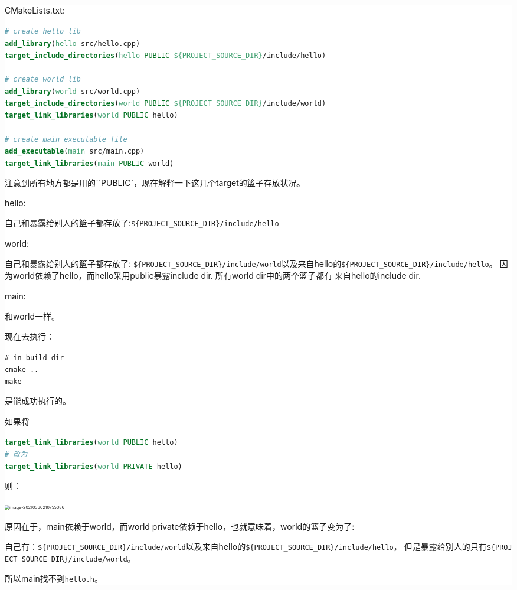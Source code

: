 CMakeLists.txt:

```cmake
# create hello lib
add_library(hello src/hello.cpp)
target_include_directories(hello PUBLIC ${PROJECT_SOURCE_DIR}/include/hello)

# create world lib
add_library(world src/world.cpp)
target_include_directories(world PUBLIC ${PROJECT_SOURCE_DIR}/include/world)
target_link_libraries(world PUBLIC hello)

# create main executable file
add_executable(main src/main.cpp)
target_link_libraries(main PUBLIC world)
```

注意到所有地方都是用的``PUBLIC`，现在解释一下这几个target的篮子存放状况。

hello:

自己和暴露给别人的篮子都存放了:`${PROJECT_SOURCE_DIR}/include/hello`

world:

自己和暴露给别人的篮子都存放了: `${PROJECT_SOURCE_DIR}/include/world`以及来自hello的`${PROJECT_SOURCE_DIR}/include/hello`。 因为world依赖了hello，而hello采用public暴露include dir. 所有world dir中的两个篮子都有 来自hello的include dir.

main:

和world一样。

现在去执行：

```shell
# in build dir
cmake ..
make
```

是能成功执行的。

如果将

```cmake
target_link_libraries(world PUBLIC hello)
# 改为
target_link_libraries(world PRIVATE hello)
```

则：

<img src="https://ravenxrz-blog.oss-cn-chengdu.aliyuncs.com/img/github_img/image-20210330210755386.png" alt="image-20210330210755386" style="zoom:50%;" />

原因在于，main依赖于world，而world private依赖于hello，也就意味着，world的篮子变为了:

自己有：`${PROJECT_SOURCE_DIR}/include/world`以及来自hello的`${PROJECT_SOURCE_DIR}/include/hello`， 但是暴露给别人的只有`${PROJECT_SOURCE_DIR}/include/world`。

所以main找不到`hello.h`。